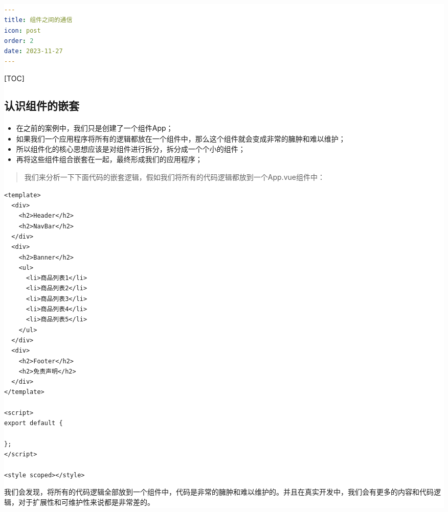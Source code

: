 ```yaml
---
title: 组件之间的通信
icon: post
order: 2
date: 2023-11-27
---
```



[TOC]

## 认识组件的嵌套

+ 在之前的案例中，我们只是创建了一个组件App；
+ 如果我们一个应用程序将所有的逻辑都放在一个组件中，那么这个组件就会变成非常的臃肿和难以维护；
+ 所以组件化的核心思想应该是对组件进行拆分，拆分成一个个小的组件；
+ 再将这些组件组合嵌套在一起，最终形成我们的应用程序；

> 我们来分析一下下面代码的嵌套逻辑，假如我们将所有的代码逻辑都放到一个App.vue组件中：

```vue
<template>
  <div>
    <h2>Header</h2>
    <h2>NavBar</h2>
  </div>
  <div>
    <h2>Banner</h2>
    <ul>
      <li>商品列表1</li>
      <li>商品列表2</li>
      <li>商品列表3</li>
      <li>商品列表4</li>
      <li>商品列表5</li>
    </ul>
  </div>
  <div>
    <h2>Footer</h2>
    <h2>免责声明</h2>
  </div>
</template>

<script>
export default {

};
</script>

<style scoped></style>
```

我们会发现，将所有的代码逻辑全部放到一个组件中，代码是非常的臃肿和难以维护的。并且在真实开发中，我们会有更多的内容和代码逻辑，对于扩展性和可维护性来说都是非常差的。
